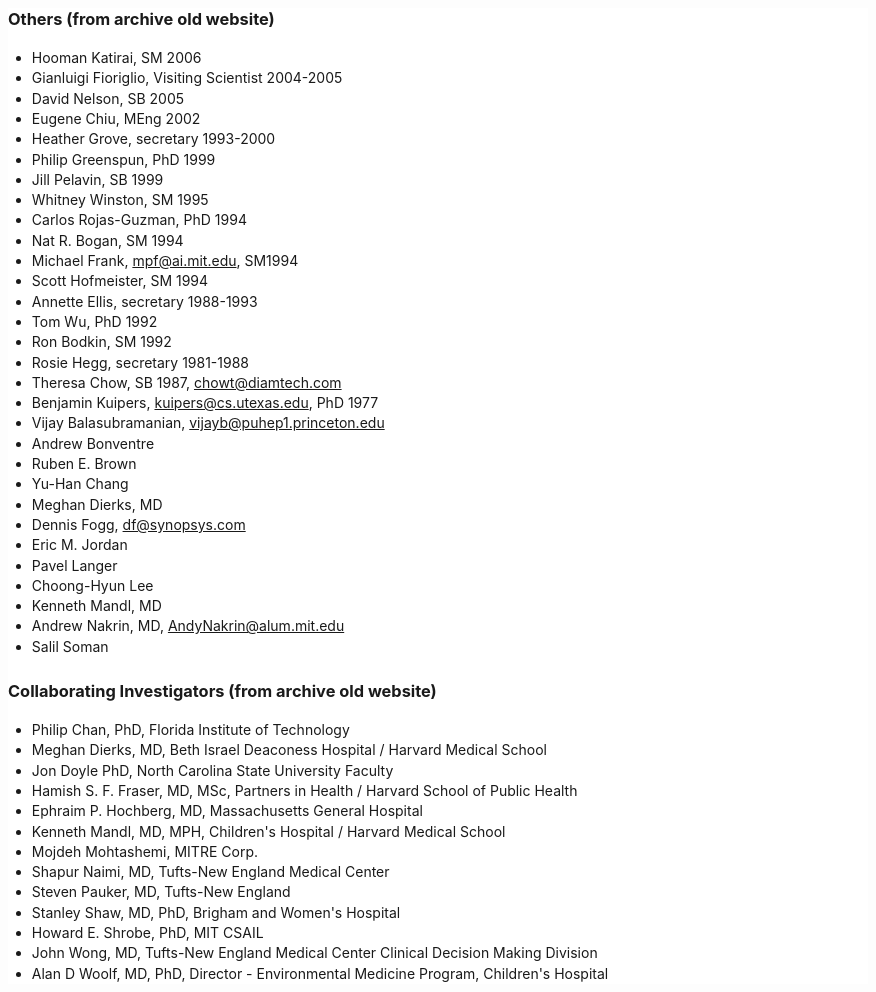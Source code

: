 
### Others (from archive old website)
  * Hooman Katirai, SM 2006
  * Gianluigi Fioriglio, Visiting Scientist 2004-2005
  * David Nelson, SB 2005
  * Eugene Chiu, MEng 2002
  * Heather Grove, secretary 1993-2000
  * Philip Greenspun, PhD 1999
  * Jill Pelavin, SB 1999
  * Whitney Winston, SM 1995
  * Carlos Rojas-Guzman, PhD 1994
  * Nat R. Bogan, SM 1994
  * Michael Frank, mpf@ai.mit.edu, SM1994
  * Scott Hofmeister, SM 1994
  * Annette Ellis, secretary 1988-1993
  * Tom Wu, PhD 1992
  * Ron Bodkin, SM 1992
  * Rosie Hegg, secretary 1981-1988
  * Theresa Chow, SB 1987, chowt@diamtech.com
  * Benjamin Kuipers, kuipers@cs.utexas.edu, PhD 1977
  * Vijay Balasubramanian, vijayb@puhep1.princeton.edu
  * Andrew Bonventre
  * Ruben E. Brown
  * Yu-Han Chang
  * Meghan Dierks, MD
  * Dennis Fogg, df@synopsys.com
  * Eric M. Jordan
  * Pavel Langer
  * Choong-Hyun Lee
  * Kenneth Mandl, MD
  * Andrew Nakrin, MD, AndyNakrin@alum.mit.edu
  * Salil Soman


### Collaborating Investigators (from archive old website)
  * Philip Chan, PhD, Florida Institute of Technology
  * Meghan Dierks, MD, Beth Israel Deaconess Hospital / Harvard Medical School
  * Jon Doyle PhD, North Carolina State University Faculty
  * Hamish S. F. Fraser, MD, MSc, Partners in Health / Harvard School of Public Health
  * Ephraim P. Hochberg, MD, Massachusetts General Hospital
  * Kenneth Mandl, MD, MPH, Children's Hospital / Harvard Medical School
  * Mojdeh Mohtashemi, MITRE Corp.
  * Shapur Naimi, MD, Tufts-New England Medical Center
  * Steven Pauker, MD, Tufts-New England
  * Stanley Shaw, MD, PhD, Brigham and Women's Hospital
  * Howard E. Shrobe, PhD, MIT CSAIL
  * John Wong, MD, Tufts-New England Medical Center Clinical Decision Making Division
  * Alan D Woolf, MD, PhD, Director - Environmental Medicine Program, Children's Hospital

